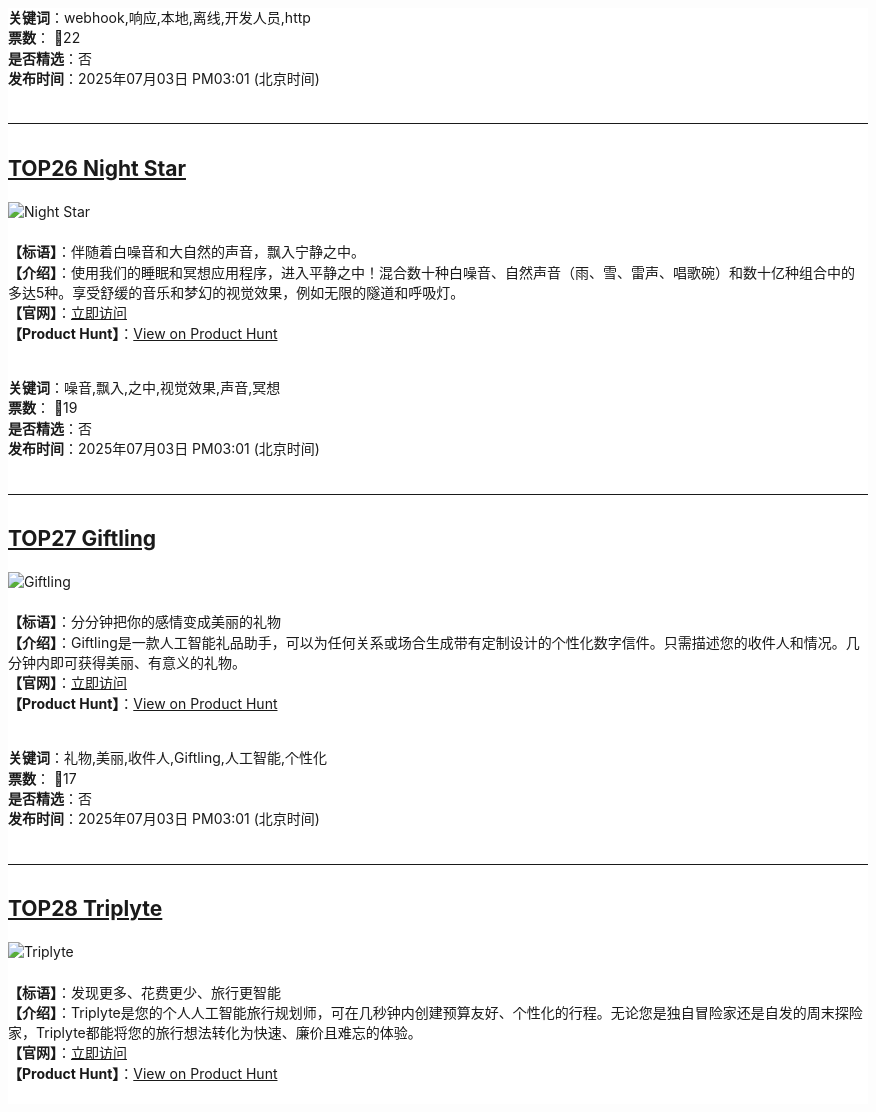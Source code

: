 **关键词**：webhook,响应,本地,离线,开发人员,http<br />
**票数**： 🔺22<br />
**是否精选**：否<br />
**发布时间**：2025年07月03日 PM03:01 (北京时间)<br /><br />

---

## [TOP26    Night Star](https://www.producthunt.com/products/night-star)
![Night Star](https://ph-files.imgix.net/9d3490da-5732-4f4f-9a53-c7532cd67be1.jpeg?auto=format&fit=crop&frame=1&h=512&w=1024)<br /><br />
**【标语】**：伴随着白噪音和大自然的声音，飘入宁静之中。<br />
**【介绍】**：使用我们的睡眠和冥想应用程序，进入平静之中！混合数十种白噪音、自然声音（雨、雪、雷声、唱歌碗）和数十亿种组合中的多达5种。享受舒缓的音乐和梦幻的视觉效果，例如无限的隧道和呼吸灯。<br />
**【官网】**：[立即访问](https://www.producthunt.com/r/MEN26Z543KY4JR)<br />
**【Product Hunt】**：[View on Product Hunt](https://www.producthunt.com/products/night-star)<br /><br />

**关键词**：噪音,飘入,之中,视觉效果,声音,冥想<br />
**票数**： 🔺19<br />
**是否精选**：否<br />
**发布时间**：2025年07月03日 PM03:01 (北京时间)<br /><br />

---

## [TOP27    Giftling](https://www.producthunt.com/products/giftling)
![Giftling](https://ph-files.imgix.net/1ebe2a45-4977-40c9-ae1b-ca5656629df2.png?auto=format&fit=crop&frame=1&h=512&w=1024)<br /><br />
**【标语】**：分分钟把你的感情变成美丽的礼物<br />
**【介绍】**：Giftling是一款人工智能礼品助手，可以为任何关系或场合生成带有定制设计的个性化数字信件。只需描述您的收件人和情况。几分钟内即可获得美丽、有意义的礼物。<br />
**【官网】**：[立即访问](https://www.producthunt.com/r/IMMZ7CMLERYYI4)<br />
**【Product Hunt】**：[View on Product Hunt](https://www.producthunt.com/products/giftling)<br /><br />

**关键词**：礼物,美丽,收件人,Giftling,人工智能,个性化<br />
**票数**： 🔺17<br />
**是否精选**：否<br />
**发布时间**：2025年07月03日 PM03:01 (北京时间)<br /><br />

---

## [TOP28    Triplyte](https://www.producthunt.com/products/triplyte)
![Triplyte](https://ph-files.imgix.net/c2fb8338-5470-44e9-8820-113b30ef0d86.png?auto=format&fit=crop&frame=1&h=512&w=1024)<br /><br />
**【标语】**：发现更多、花费更少、旅行更智能<br />
**【介绍】**：Triplyte是您的个人人工智能旅行规划师，可在几秒钟内创建预算友好、个性化的行程。无论您是独自冒险家还是自发的周末探险家，Triplyte都能将您的旅行想法转化为快速、廉价且难忘的体验。<br />
**【官网】**：[立即访问](https://www.producthunt.com/r/ZPISDUBD6FLOBS)<br />
**【Product Hunt】**：[View on Product Hunt](https://www.producthunt.com/products/triplyte)<br /><br />

